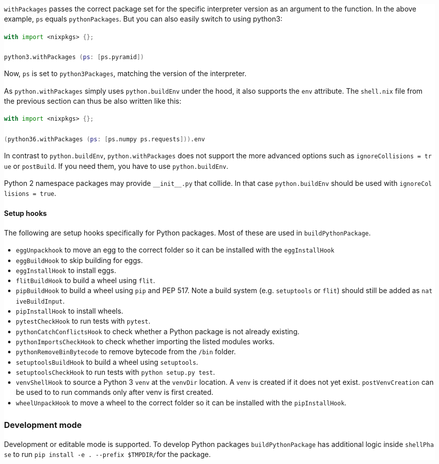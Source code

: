 `withPackages` passes the correct package set for the specific interpreter version as an
argument to the function. In the above example, `ps` equals `pythonPackages`.
But you can also easily switch to using python3:
```nix
with import <nixpkgs> {};

python3.withPackages (ps: [ps.pyramid])
```

Now, `ps` is set to `python3Packages`, matching the version of the interpreter.

As `python.withPackages` simply uses `python.buildEnv` under the hood, it also supports the `env`
attribute. The `shell.nix` file from the previous section can thus be also written like this:
```nix
with import <nixpkgs> {};

(python36.withPackages (ps: [ps.numpy ps.requests])).env
```

In contrast to `python.buildEnv`, `python.withPackages` does not support the more advanced options
such as `ignoreCollisions = true` or `postBuild`. If you need them, you have to use `python.buildEnv`.

Python 2 namespace packages may provide `__init__.py` that collide. In that case `python.buildEnv`
should be used with `ignoreCollisions = true`.

#### Setup hooks

The following are setup hooks specifically for Python packages. Most of these are
used in `buildPythonPackage`.

- `eggUnpackhook` to move an egg to the correct folder so it can be installed with the `eggInstallHook`
- `eggBuildHook` to skip building for eggs.
- `eggInstallHook` to install eggs.
- `flitBuildHook` to build a wheel using `flit`.
- `pipBuildHook` to build a wheel using `pip` and PEP 517. Note a build system (e.g. `setuptools` or `flit`) should still be added as `nativeBuildInput`.
- `pipInstallHook` to install wheels.
- `pytestCheckHook` to run tests with `pytest`.
- `pythonCatchConflictsHook` to check whether a Python package is not already existing.
- `pythonImportsCheckHook` to check whether importing the listed modules works.
- `pythonRemoveBinBytecode` to remove bytecode from the `/bin` folder.
- `setuptoolsBuildHook` to build a wheel using `setuptools`.
- `setuptoolsCheckHook` to run tests with `python setup.py test`.
- `venvShellHook` to source a Python 3 `venv` at the `venvDir` location. A
  `venv` is created if it does not yet exist. `postVenvCreation` can be used to
  to run commands only after venv is first created.
- `wheelUnpackHook` to move a wheel to the correct folder so it can be installed
  with the `pipInstallHook`.

### Development mode

Development or editable mode is supported. To develop Python packages
`buildPythonPackage` has additional logic inside `shellPhase` to run `pip
install -e . --prefix $TMPDIR/`for the package.
